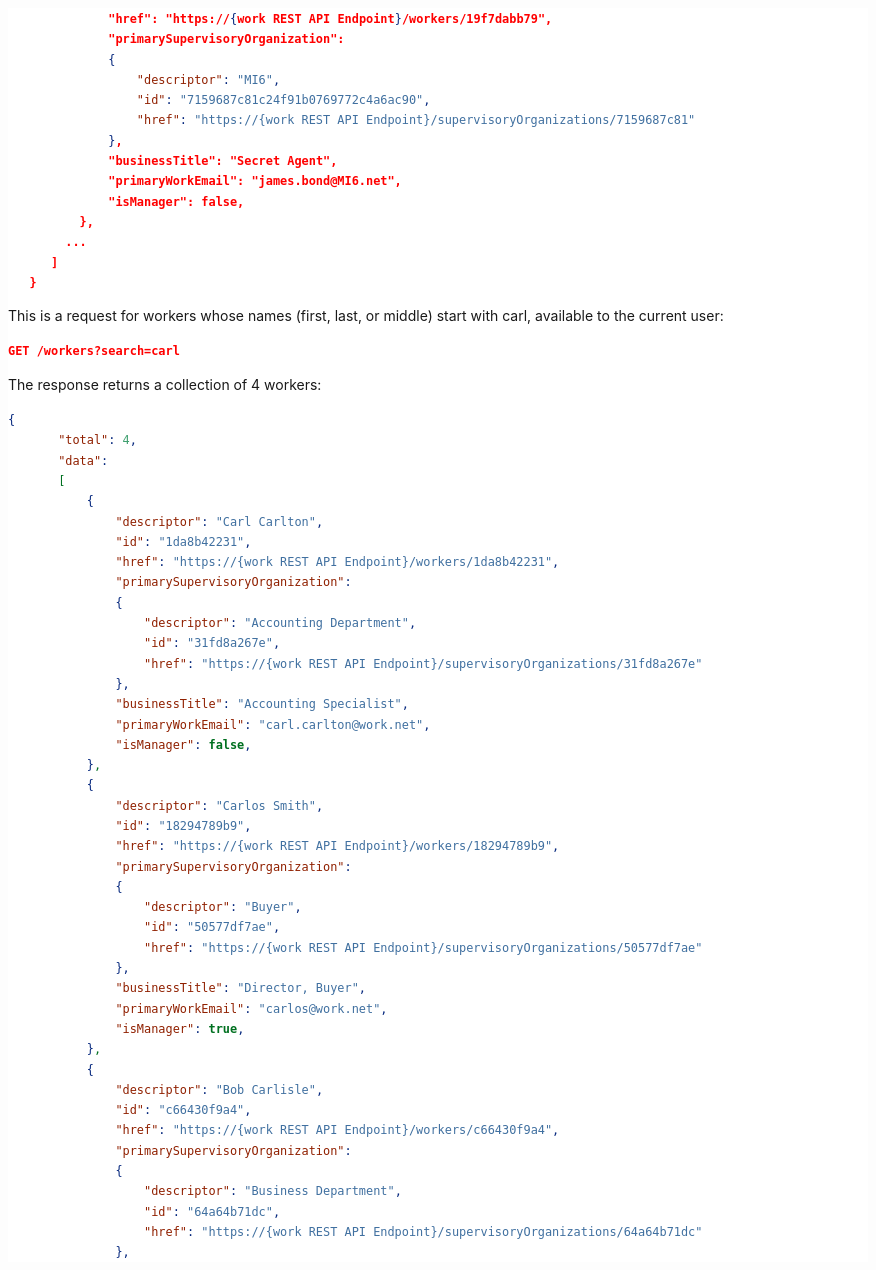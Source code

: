 ```json
              "href": "https://{work REST API Endpoint}/workers/19f7dabb79",
              "primarySupervisoryOrganization":
              {
                  "descriptor": "MI6",
                  "id": "7159687c81c24f91b0769772c4a6ac90",
                  "href": "https://{work REST API Endpoint}/supervisoryOrganizations/7159687c81"
              },
              "businessTitle": "Secret Agent",
              "primaryWorkEmail": "james.bond@MI6.net",
              "isManager": false,
          },
        ...
      ]
   }
```
This is a request for workers whose names (first, last, or middle) start with carl, available to the current user:
```json
GET /workers?search=carl
```
The response returns a collection of 4 workers:
```json
{
       "total": 4,
       "data":
       [
           {
               "descriptor": "Carl Carlton",
               "id": "1da8b42231",
               "href": "https://{work REST API Endpoint}/workers/1da8b42231",
               "primarySupervisoryOrganization":
               {
                   "descriptor": "Accounting Department",
                   "id": "31fd8a267e",
                   "href": "https://{work REST API Endpoint}/supervisoryOrganizations/31fd8a267e"
               },
               "businessTitle": "Accounting Specialist",
               "primaryWorkEmail": "carl.carlton@work.net",
               "isManager": false,
           },
           {
               "descriptor": "Carlos Smith",
               "id": "18294789b9",
               "href": "https://{work REST API Endpoint}/workers/18294789b9",
               "primarySupervisoryOrganization":
               {
                   "descriptor": "Buyer",
                   "id": "50577df7ae",
                   "href": "https://{work REST API Endpoint}/supervisoryOrganizations/50577df7ae"
               },
               "businessTitle": "Director, Buyer",
               "primaryWorkEmail": "carlos@work.net",
               "isManager": true,
           },
           {
               "descriptor": "Bob Carlisle",
               "id": "c66430f9a4",
               "href": "https://{work REST API Endpoint}/workers/c66430f9a4",
               "primarySupervisoryOrganization":
               {
                   "descriptor": "Business Department",
                   "id": "64a64b71dc",
                   "href": "https://{work REST API Endpoint}/supervisoryOrganizations/64a64b71dc"
               },
```